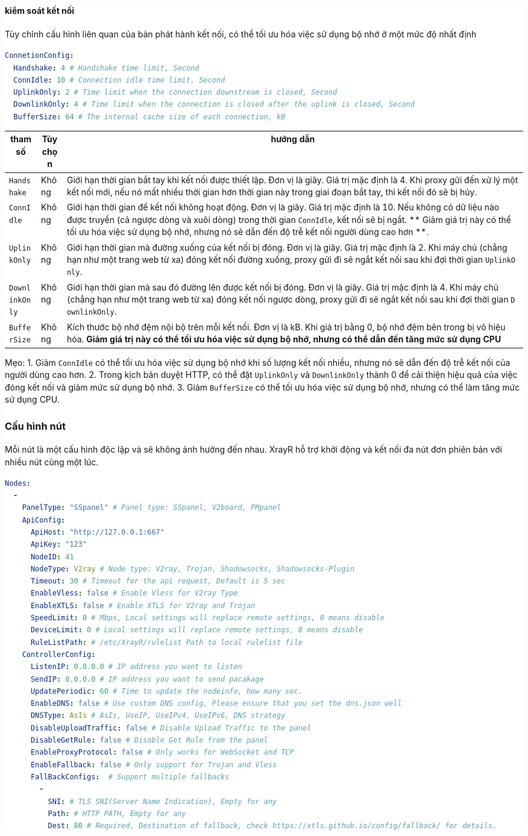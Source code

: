 #### kiểm soát kết nối

Tùy chỉnh cấu hình liên quan của bản phát hành kết nối, có thể tối ưu hóa việc sử dụng bộ nhớ ở một mức độ nhất định

```yaml
ConnetionConfig:
  Handshake: 4 # Handshake time limit, Second
  ConnIdle: 10 # Connection idle time limit, Second
  UplinkOnly: 2 # Time limit when the connection downstream is closed, Second
  DownlinkOnly: 4 # Time limit when the connection is closed after the uplink is closed, Second
  BufferSize: 64 # The internal cache size of each connection, kB
```

| tham số        | Tùy chọn | hướng dẫn                                                                                                                                                                                                                                                                                                                         |
| -------------- | -------- | --------------------------------------------------------------------------------------------------------------------------------------------------------------------------------------------------------------------------------------------------------------------------------------------------------------------------------- |
| `Handshake`    | Không    | Giới hạn thời gian bắt tay khi kết nối được thiết lập. Đơn vị là giây. Giá trị mặc định là 4. Khi proxy gửi đến xử lý một kết nối mới, nếu nó mất nhiều thời gian hơn thời gian này trong giai đoạn bắt tay, thì kết nối đó sẽ bị hủy.                                                                                            |
| `ConnIdle`     | Không    | Giới hạn thời gian để kết nối không hoạt động. Đơn vị là giây. Giá trị mặc định là 10. Nếu không có dữ liệu nào được truyền (cả ngược dòng và xuôi dòng) trong thời gian `ConnIdle`, kết nối sẽ bị ngắt. \*\* Giảm giá trị này có thể tối ưu hóa việc sử dụng bộ nhớ, nhưng nó sẽ dẫn đến độ trễ kết nối người dùng cao hơn \*\*. |
| `UplinkOnly`   | Không    | Giới hạn thời gian mà đường xuống của kết nối bị đóng. Đơn vị là giây. Giá trị mặc định là 2. Khi máy chủ (chẳng hạn như một trang web từ xa) đóng kết nối đường xuống, proxy gửi đi sẽ ngắt kết nối sau khi đợi thời gian `UplinkOnly`.                                                                                          |
| `DownlinkOnly` | Không    | Giới hạn thời gian mà sau đó đường lên được kết nối bị đóng. Đơn vị là giây. Giá trị mặc định là 4. Khi máy chủ (chẳng hạn như một trang web từ xa) đóng kết nối ngược dòng, proxy gửi đi sẽ ngắt kết nối sau khi đợi thời gian `DownlinkOnly`.                                                                                   |
| `BufferSize`   | Không    | Kích thước bộ nhớ đệm nội bộ trên mỗi kết nối. Đơn vị là kB. Khi giá trị bằng 0, bộ nhớ đệm bên trong bị vô hiệu hóa. **Giảm giá trị này có thể tối ưu hóa việc sử dụng bộ nhớ, nhưng có thể dẫn đến tăng mức sử dụng CPU**                                                                                                       |

Mẹo: 1. Giảm `ConnIdle` có thể tối ưu hóa việc sử dụng bộ nhớ khi số lượng kết nối nhiều, nhưng nó sẽ dẫn đến độ trễ kết nối của người dùng cao hơn. 2. Trong kịch bản duyệt HTTP, có thể đặt `UplinkOnly` và `DownlinkOnly` thành 0 để cải thiện hiệu quả của việc đóng kết nối và giảm mức sử dụng bộ nhớ. 3. Giảm `BufferSize` có thể tối ưu hóa việc sử dụng bộ nhớ, nhưng có thể làm tăng mức sử dụng CPU.

### Cấu hình nút

Mỗi nút là một cấu hình độc lập và sẽ không ảnh hưởng đến nhau. XrayR hỗ trợ khởi động và kết nối đa nút đơn phiên bản với nhiều nút cùng một lúc.

```yaml
Nodes:
  -
    PanelType: "SSpanel" # Panel type: SSpanel, V2board, PMpanel
    ApiConfig:
      ApiHost: "http://127.0.0.1:667"
      ApiKey: "123"
      NodeID: 41
      NodeType: V2ray # Node type: V2ray, Trojan, Shadowsocks, Shadowsocks-Plugin
      Timeout: 30 # Timeout for the api request, Default is 5 sec
      EnableVless: false # Enable Vless for V2ray Type
      EnableXTLS: false # Enable XTLS for V2ray and Trojan
      SpeedLimit: 0 # Mbps, Local settings will replace remote settings, 0 means disable
      DeviceLimit: 0 # Local settings will replace remote settings, 0 means disable
      RuleListPath: # /etc/XrayR/rulelist Path to local rulelist file
    ControllerConfig:
      ListenIP: 0.0.0.0 # IP address you want to listen
      SendIP: 0.0.0.0 # IP address you want to send pacakage
      UpdatePeriodic: 60 # Time to update the nodeinfo, how many sec.
      EnableDNS: false # Use custom DNS config, Please ensure that you set the dns.json well
      DNSType: AsIs # AsIs, UseIP, UseIPv4, UseIPv6, DNS strategy
      DisableUploadTraffic: false # Disable Upload Traffic to the panel
      DisableGetRule: false # Disable Get Rule from the panel 
      EnableProxyProtocol: false # Only works for WebSocket and TCP
      EnableFallback: false # Only support for Trojan and Vless
      FallBackConfigs:  # Support multiple fallbacks
        -
          SNI: # TLS SNI(Server Name Indication), Empty for any
          Path: # HTTP PATH, Empty for any
          Dest: 80 # Required, Destination of fallback, check https://xtls.github.io/config/fallback/ for details.
```